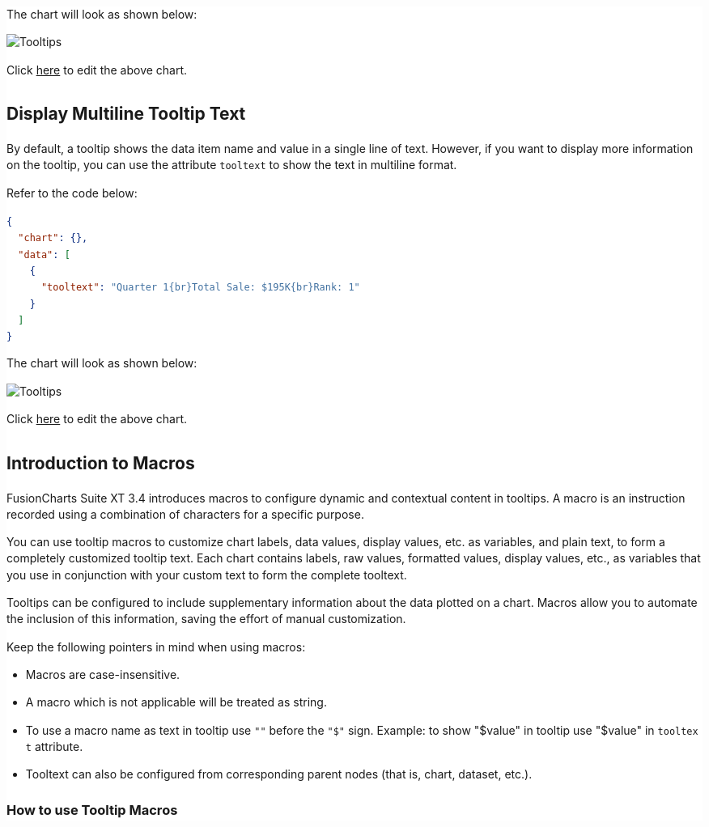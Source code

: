 The chart will look as shown below:

![Tooltips](/images/chart-configurations-tooltip-image-2.png)

Click [here](http://jsfiddle.net/fusioncharts/df92k3t5/) to edit the above chart.

## Display Multiline Tooltip Text

By default, a tooltip shows the data item name and value in a single line of text. However, if you want to display more information on the tooltip, you can use the attribute `tooltext` to show the text in multiline format.

Refer to the code below:

```json
{
  "chart": {},
  "data": [
    {
      "tooltext": "Quarter 1{br}Total Sale: $195K{br}Rank: 1"
    }
  ]
}
```

The chart will look as shown below:

![Tooltips](/images/chart-configurations-tooltip-image-3.png)

Click [here](http://jsfiddle.net/fusioncharts/13a8664h/) to edit the above chart.

## Introduction to Macros

FusionCharts Suite XT 3.4 introduces macros to configure dynamic and contextual content in tooltips. A macro is an instruction recorded using a combination of characters for a specific purpose.

You can use tooltip macros to customize chart labels, data values, display values, etc. as variables, and plain text, to form a completely customized tooltip text. Each chart contains labels, raw values, formatted values, display values, etc., as variables that you use in conjunction with your custom text to form the complete tooltext.

Tooltips can be configured to include supplementary information about the data plotted on a chart. Macros allow you to automate the inclusion of this information, saving the effort of manual customization.

Keep the following pointers in mind when using macros:

- Macros are case-insensitive.

- A macro which is not applicable will be treated as string.

- To use a macro name as text in tooltip use `""` before the `"$"` sign. Example: to show "$value" in tooltip use "$value" in `tooltext` attribute.

- Tooltext can also be configured from corresponding parent nodes (that is, chart, dataset, etc.).

### How to use Tooltip Macros
